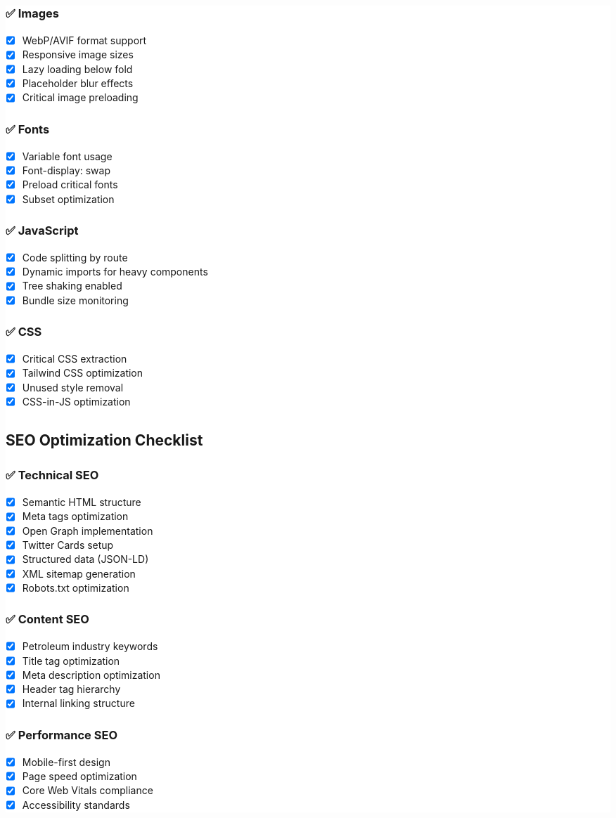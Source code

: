 ### ✅ Images
- [x] WebP/AVIF format support
- [x] Responsive image sizes
- [x] Lazy loading below fold
- [x] Placeholder blur effects
- [x] Critical image preloading

### ✅ Fonts
- [x] Variable font usage
- [x] Font-display: swap
- [x] Preload critical fonts
- [x] Subset optimization

### ✅ JavaScript
- [x] Code splitting by route
- [x] Dynamic imports for heavy components
- [x] Tree shaking enabled
- [x] Bundle size monitoring

### ✅ CSS
- [x] Critical CSS extraction
- [x] Tailwind CSS optimization
- [x] Unused style removal
- [x] CSS-in-JS optimization

## SEO Optimization Checklist

### ✅ Technical SEO
- [x] Semantic HTML structure
- [x] Meta tags optimization
- [x] Open Graph implementation
- [x] Twitter Cards setup
- [x] Structured data (JSON-LD)
- [x] XML sitemap generation
- [x] Robots.txt optimization

### ✅ Content SEO
- [x] Petroleum industry keywords
- [x] Title tag optimization
- [x] Meta description optimization
- [x] Header tag hierarchy
- [x] Internal linking structure

### ✅ Performance SEO
- [x] Mobile-first design
- [x] Page speed optimization
- [x] Core Web Vitals compliance
- [x] Accessibility standards
